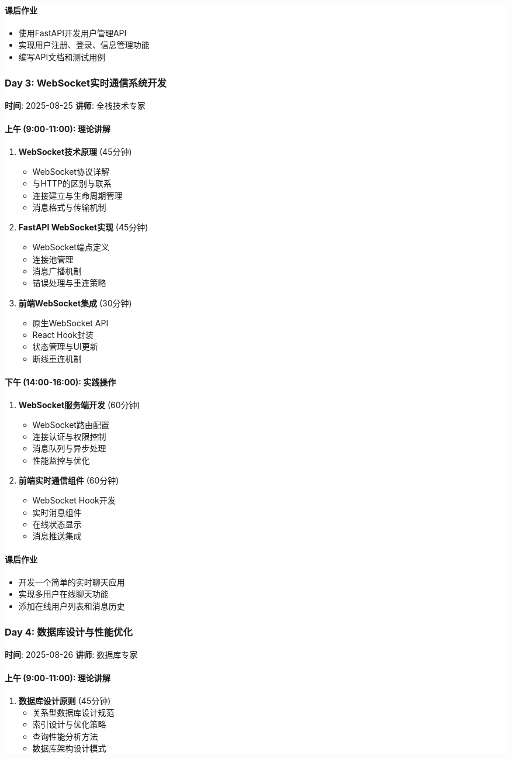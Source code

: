 #### 课后作业
- 使用FastAPI开发用户管理API
- 实现用户注册、登录、信息管理功能
- 编写API文档和测试用例

### Day 3: WebSocket实时通信系统开发
**时间**: 2025-08-25
**讲师**: 全栈技术专家

#### 上午 (9:00-11:00): 理论讲解
1. **WebSocket技术原理** (45分钟)
   - WebSocket协议详解
   - 与HTTP的区别与联系
   - 连接建立与生命周期管理
   - 消息格式与传输机制

2. **FastAPI WebSocket实现** (45分钟)
   - WebSocket端点定义
   - 连接池管理
   - 消息广播机制
   - 错误处理与重连策略

3. **前端WebSocket集成** (30分钟)
   - 原生WebSocket API
   - React Hook封装
   - 状态管理与UI更新
   - 断线重连机制

#### 下午 (14:00-16:00): 实践操作
1. **WebSocket服务端开发** (60分钟)
   - WebSocket路由配置
   - 连接认证与权限控制
   - 消息队列与异步处理
   - 性能监控与优化

2. **前端实时通信组件** (60分钟)
   - WebSocket Hook开发
   - 实时消息组件
   - 在线状态显示
   - 消息推送集成

#### 课后作业
- 开发一个简单的实时聊天应用
- 实现多用户在线聊天功能
- 添加在线用户列表和消息历史

### Day 4: 数据库设计与性能优化
**时间**: 2025-08-26
**讲师**: 数据库专家

#### 上午 (9:00-11:00): 理论讲解
1. **数据库设计原则** (45分钟)
   - 关系型数据库设计规范
   - 索引设计与优化策略
   - 查询性能分析方法
   - 数据库架构设计模式
